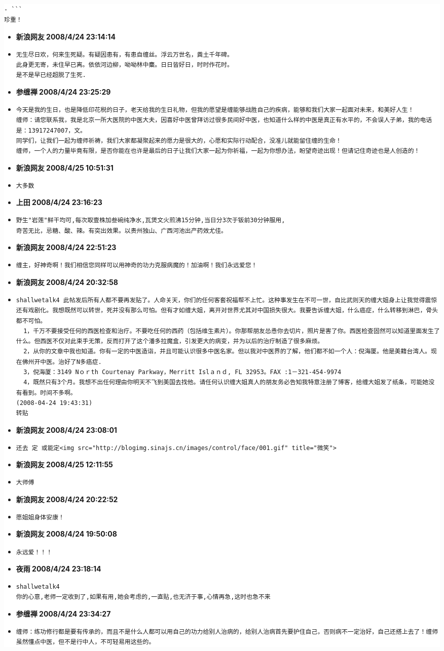   ```
- ```
  珍重！
  ```
- **新浪网友 2008/4/24 23:14:14**
- ```
  无生尽日欢，何来生死疑。有疑因患有，有患自缠丝。浮云万世名，粪土千年碑。
  此身更无寄，未住早已离。依依河边柳，呦呦林中麋。日日皆好日，时时作花时。
  是不是早已经超脱了生死.
  ```
- **参缠禅 2008/4/24 23:25:29**
- ```
  今天是我的生日，也是降低印花税的日子，老天给我的生日礼物，但我的愿望是缠能够战胜自己的疾病，能够和我们大家一起面对未来，和美好人生！
  缠师：请您联系我，我是北京一所大医院的中医大夫，因喜好中医曾拜访过很多民间好中医，也知道什么样的中医是真正有水平的，不会误人子弟，我的电话是：13917247007，文。
  同学们，让我们一起为缠师祈祷，我们大家都凝聚起来的愿力是很大的，心愿和实际行动配合，没准儿就能留住缠的生命！
  缠师，一个人的力量毕竟有限，是否你能在也许是最后的日子让我们大家一起为你祈福，一起为你想办法，盼望奇迹出现！但请记住奇迹也是人创造的！
  ```
- **新浪网友 2008/4/25 10:51:31**
- ```
  大多数
  ```
- **上田 2008/4/24 23:16:23**
- ```
  野生"岩莲"鲜干均可,每次取壹株加叁碗纯净水,瓦煲文火煎沸15分钟,当日分3次于钣前30分钟服用,
  奇苦无比，忌糖、酸、辣。有突出效果。以贵州独山、广西河池出产药效尤佳。
  ```
- **新浪网友 2008/4/24 22:51:23**
- ```
  缠主，好神奇啊！我们相信您同样可以用神奇的功力克服病魔的！加油啊！我们永远爱您！
  ```
- **新浪网友 2008/4/24 20:32:58**
- ```
  shallwetalk4 此帖发后所有人都不要再发贴了。人命关天，你们的任何客套祝福帮不上忙。这种事发生在不可一世，自比武则天的缠大姐身上让我觉得震惊还有戏剧化。我想既然可以转世，死并没有那么可怕。但有才如缠大姐，离开对世界尤其对中国损失很大。我要告诉缠大姐，什么癌症，什么转移到淋巴，骨头都不可怕。
    1，千万不要接受任何的西医检查和治疗。不要吃任何的西药（包括维生素片）。你那帮朋友怂恿你去切片，照片是害了你。西医检查固然可以知道里面发生了什么。但西医不仅对此束手无策，反而打开了这个潘多拉魔盒，引发更大的病变，并为以后的治疗制造了很多麻烦。
    2，从你的文章中我也知道。你有一定的中医造诣，并且可能认识很多中医名家。但以我对中医界的了解，他们都不如一个人：倪海厦。他是美籍台湾人。现在佛州开中医。治好了N多癌症.
    3，倪海厦：3149 Nｏｒth Courtenay Parkway，Merritt Islａｎｄ, FL 32953。FAX :1－321-454-9974
    4，既然只有3个月。我想不出任何理由你明天不飞到美国去找他。请任何认识缠大姐真人的朋友务必告知我特意注册了博客，给缠大姐发了纸条，可能她没有看到。时间不多啊。
  (2008-04-24 19:43:31) 
  转贴
  ```
- **新浪网友 2008/4/24 23:08:01**
- ```
  还去 定 或能定<img src="http://blogimg.sinajs.cn/images/control/face/001.gif" title="微笑">
  ```
- **新浪网友 2008/4/25 12:11:55**
- ```
  大师傅
  ```
- **新浪网友 2008/4/24 20:22:52**
- ```
  愿姐姐身体安康！
  ```
- **新浪网友 2008/4/24 19:50:08**
- ```
  永远爱！！！
  ```
- **夜雨 2008/4/24 23:18:14**
- ```
  shallwetalk4 
  你的心意,老师一定收到了,如果有用,她会考虑的,一直贴,也无济于事,心情再急,这时也急不来
  ```
- **参缠禅 2008/4/24 23:34:27**
- ```
  缠师：练功修行都是要有传承的，而且不是什么人都可以用自己的功力给别人治病的，给别人治病首先要护住自己，否则病不一定治好，自己还搭上去了！缠师虽然懂点中医，但不是行中人，不可轻易用这些的。
  ```
